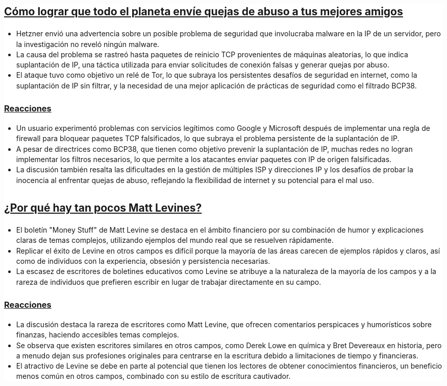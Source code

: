 ## [Cómo lograr que todo el planeta envíe quejas de abuso a tus mejores amigos](https://delroth.net/posts/spoofed-mass-scan-abuse/)

- Hetzner envió una advertencia sobre un posible problema de seguridad que involucraba malware en la IP de un servidor, pero la investigación no reveló ningún malware.
- La causa del problema se rastreó hasta paquetes de reinicio TCP provenientes de máquinas aleatorias, lo que indica suplantación de IP, una táctica utilizada para enviar solicitudes de conexión falsas y generar quejas por abuso.
- El ataque tuvo como objetivo un relé de Tor, lo que subraya los persistentes desafíos de seguridad en internet, como la suplantación de IP sin filtrar, y la necesidad de una mejor aplicación de prácticas de seguridad como el filtrado BCP38.

### [Reacciones](https://news.ycombinator.com/item?id=41982698)

- Un usuario experimentó problemas con servicios legítimos como Google y Microsoft después de implementar una regla de firewall para bloquear paquetes TCP falsificados, lo que subraya el problema persistente de la suplantación de IP.
- A pesar de directrices como BCP38, que tienen como objetivo prevenir la suplantación de IP, muchas redes no logran implementar los filtros necesarios, lo que permite a los atacantes enviar paquetes con IP de origen falsificadas.
- La discusión también resalta las dificultades en la gestión de múltiples ISP y direcciones IP y los desafíos de probar la inocencia al enfrentar quejas de abuso, reflejando la flexibilidad de internet y su potencial para el mal uso.

## [¿Por qué hay tan pocos Matt Levines?](https://gwern.net/matt-levine)

- El boletín "Money Stuff" de Matt Levine se destaca en el ámbito financiero por su combinación de humor y explicaciones claras de temas complejos, utilizando ejemplos del mundo real que se resuelven rápidamente.
- Replicar el éxito de Levine en otros campos es difícil porque la mayoría de las áreas carecen de ejemplos rápidos y claros, así como de individuos con la experiencia, obsesión y persistencia necesarias.
- La escasez de escritores de boletines educativos como Levine se atribuye a la naturaleza de la mayoría de los campos y a la rareza de individuos que prefieren escribir en lugar de trabajar directamente en su campo.

### [Reacciones](https://news.ycombinator.com/item?id=41975993)

- La discusión destaca la rareza de escritores como Matt Levine, que ofrecen comentarios perspicaces y humorísticos sobre finanzas, haciendo accesibles temas complejos.
- Se observa que existen escritores similares en otros campos, como Derek Lowe en química y Bret Devereaux en historia, pero a menudo dejan sus profesiones originales para centrarse en la escritura debido a limitaciones de tiempo y financieras.
- El atractivo de Levine se debe en parte al potencial que tienen los lectores de obtener conocimientos financieros, un beneficio menos común en otros campos, combinado con su estilo de escritura cautivador.
